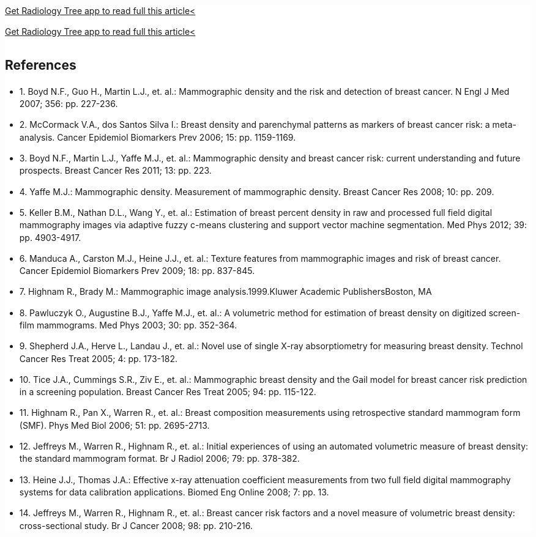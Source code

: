
[Get Radiology Tree app to read full this article<](https://clinicalpub.com/app)

[Get Radiology Tree app to read full this article<](https://clinicalpub.com/app)

## References

- 1\. Boyd N.F., Guo H., Martin L.J., et. al.: Mammographic density and the risk and detection of breast cancer. N Engl J Med 2007; 356: pp. 227-236.


- 2\. McCormack V.A., dos Santos Silva I.: Breast density and parenchymal patterns as markers of breast cancer risk: a meta-analysis. Cancer Epidemiol Biomarkers Prev 2006; 15: pp. 1159-1169.


- 3\. Boyd N.F., Martin L.J., Yaffe M.J., et. al.: Mammographic density and breast cancer risk: current understanding and future prospects. Breast Cancer Res 2011; 13: pp. 223.


- 4\. Yaffe M.J.: Mammographic density. Measurement of mammographic density. Breast Cancer Res 2008; 10: pp. 209.


- 5\. Keller B.M., Nathan D.L., Wang Y., et. al.: Estimation of breast percent density in raw and processed full field digital mammography images via adaptive fuzzy c-means clustering and support vector machine segmentation. Med Phys 2012; 39: pp. 4903-4917.


- 6\. Manduca A., Carston M.J., Heine J.J., et. al.: Texture features from mammographic images and risk of breast cancer. Cancer Epidemiol Biomarkers Prev 2009; 18: pp. 837-845.


- 7\. Highnam R., Brady M.: Mammographic image analysis.1999.Kluwer Academic PublishersBoston, MA


- 8\. Pawluczyk O., Augustine B.J., Yaffe M.J., et. al.: A volumetric method for estimation of breast density on digitized screen-film mammograms. Med Phys 2003; 30: pp. 352-364.


- 9\. Shepherd J.A., Herve L., Landau J., et. al.: Novel use of single X-ray absorptiometry for measuring breast density. Technol Cancer Res Treat 2005; 4: pp. 173-182.


- 10\. Tice J.A., Cummings S.R., Ziv E., et. al.: Mammographic breast density and the Gail model for breast cancer risk prediction in a screening population. Breast Cancer Res Treat 2005; 94: pp. 115-122.


- 11\. Highnam R., Pan X., Warren R., et. al.: Breast composition measurements using retrospective standard mammogram form (SMF). Phys Med Biol 2006; 51: pp. 2695-2713.


- 12\. Jeffreys M., Warren R., Highnam R., et. al.: Initial experiences of using an automated volumetric measure of breast density: the standard mammogram format. Br J Radiol 2006; 79: pp. 378-382.


- 13\. Heine J.J., Thomas J.A.: Effective x-ray attenuation coefficient measurements from two full field digital mammography systems for data calibration applications. Biomed Eng Online 2008; 7: pp. 13.


- 14\. Jeffreys M., Warren R., Highnam R., et. al.: Breast cancer risk factors and a novel measure of volumetric breast density: cross-sectional study. Br J Cancer 2008; 98: pp. 210-216.
